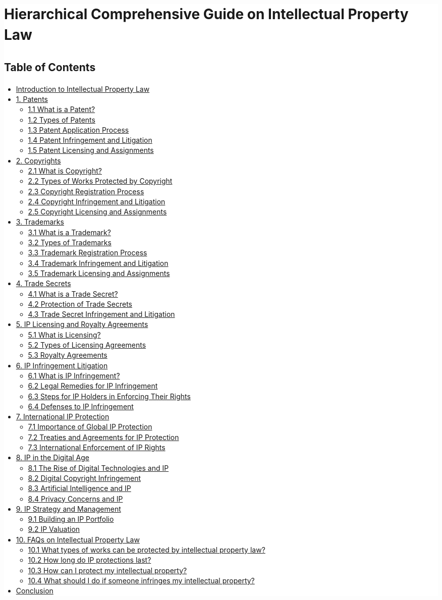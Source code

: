 # Hierarchical Comprehensive Guide on Intellectual Property Law

## Table of Contents
- [Introduction to Intellectual Property Law](#introduction-to-intellectual-property-law)
- [1. Patents](#1-patents)
  - [1.1 What is a Patent?](#11-what-is-a-patent)
  - [1.2 Types of Patents](#12-types-of-patents)
  - [1.3 Patent Application Process](#13-patent-application-process)
  - [1.4 Patent Infringement and Litigation](#14-patent-infringement-and-litigation)
  - [1.5 Patent Licensing and Assignments](#15-patent-licensing-and-assignments)
- [2. Copyrights](#2-copyrights)
  - [2.1 What is Copyright?](#21-what-is-copyright)
  - [2.2 Types of Works Protected by Copyright](#22-types-of-works-protected-by-copyright)
  - [2.3 Copyright Registration Process](#23-copyright-registration-process)
  - [2.4 Copyright Infringement and Litigation](#24-copyright-infringement-and-litigation)
  - [2.5 Copyright Licensing and Assignments](#25-copyright-licensing-and-assignments)
- [3. Trademarks](#3-trademarks)
  - [3.1 What is a Trademark?](#31-what-is-a-trademark)
  - [3.2 Types of Trademarks](#32-types-of-trademarks)
  - [3.3 Trademark Registration Process](#33-trademark-registration-process)
  - [3.4 Trademark Infringement and Litigation](#34-trademark-infringement-and-litigation)
  - [3.5 Trademark Licensing and Assignments](#35-trademark-licensing-and-assignments)
- [4. Trade Secrets](#4-trade-secrets)
  - [4.1 What is a Trade Secret?](#41-what-is-a-trade-secret)
  - [4.2 Protection of Trade Secrets](#42-protection-of-trade-secrets)
  - [4.3 Trade Secret Infringement and Litigation](#43-trade-secret-infringement-and-litigation)
- [5. IP Licensing and Royalty Agreements](#5-ip-licensing-and-royalty-agreements)
  - [5.1 What is Licensing?](#51-what-is-licensing)
  - [5.2 Types of Licensing Agreements](#52-types-of-licensing-agreements)
  - [5.3 Royalty Agreements](#53-royalty-agreements)
- [6. IP Infringement Litigation](#6-ip-infringement-litigation)
  - [6.1 What is IP Infringement?](#61-what-is-ip-infringement)
  - [6.2 Legal Remedies for IP Infringement](#62-legal-remedies-for-ip-infringement)
  - [6.3 Steps for IP Holders in Enforcing Their Rights](#63-steps-for-ip-holders-in-enforcing-their-rights)
  - [6.4 Defenses to IP Infringement](#64-defenses-to-ip-infringement)
- [7. International IP Protection](#7-international-ip-protection)
  - [7.1 Importance of Global IP Protection](#71-importance-of-global-ip-protection)
  - [7.2 Treaties and Agreements for IP Protection](#72-treaties-and-agreements-for-ip-protection)
  - [7.3 International Enforcement of IP Rights](#73-international-enforcement-of-ip-rights)
- [8. IP in the Digital Age](#8-ip-in-the-digital-age)
  - [8.1 The Rise of Digital Technologies and IP](#81-the-rise-of-digital-technologies-and-ip)
  - [8.2 Digital Copyright Infringement](#82-digital-copyright-infringement)
  - [8.3 Artificial Intelligence and IP](#83-artificial-intelligence-and-ip)
  - [8.4 Privacy Concerns and IP](#84-privacy-concerns-and-ip)
- [9. IP Strategy and Management](#9-ip-strategy-and-management)
  - [9.1 Building an IP Portfolio](#91-building-an-ip-portfolio)
  - [9.2 IP Valuation](#92-ip-valuation)
- [10. FAQs on Intellectual Property Law](#10-faqs-on-intellectual-property-law)
  - [10.1 What types of works can be protected by intellectual property law?](#101-what-types-of-works-can-be-protected-by-intellectual-property-law)
  - [10.2 How long do IP protections last?](#102-how-long-do-ip-protections-last)
  - [10.3 How can I protect my intellectual property?](#103-how-can-i-protect-my-intellectual-property)
  - [10.4 What should I do if someone infringes my intellectual property?](#104-what-should-i-do-if-someone-infringes-my-intellectual-property)
- [Conclusion](#conclusion)
